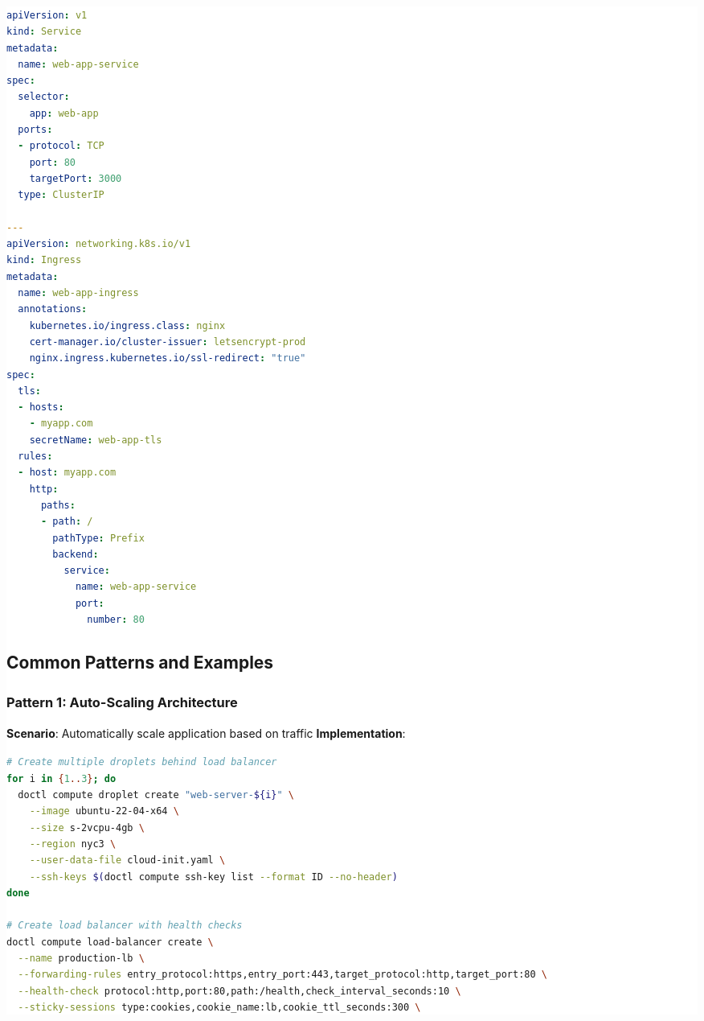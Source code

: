 ```yaml
apiVersion: v1
kind: Service
metadata:
  name: web-app-service
spec:
  selector:
    app: web-app
  ports:
  - protocol: TCP
    port: 80
    targetPort: 3000
  type: ClusterIP

---
apiVersion: networking.k8s.io/v1
kind: Ingress
metadata:
  name: web-app-ingress
  annotations:
    kubernetes.io/ingress.class: nginx
    cert-manager.io/cluster-issuer: letsencrypt-prod
    nginx.ingress.kubernetes.io/ssl-redirect: "true"
spec:
  tls:
  - hosts:
    - myapp.com
    secretName: web-app-tls
  rules:
  - host: myapp.com
    http:
      paths:
      - path: /
        pathType: Prefix
        backend:
          service:
            name: web-app-service
            port:
              number: 80
```

## Common Patterns and Examples

### Pattern 1: Auto-Scaling Architecture
**Scenario**: Automatically scale application based on traffic
**Implementation**:
```bash
# Create multiple droplets behind load balancer
for i in {1..3}; do
  doctl compute droplet create "web-server-${i}" \
    --image ubuntu-22-04-x64 \
    --size s-2vcpu-4gb \
    --region nyc3 \
    --user-data-file cloud-init.yaml \
    --ssh-keys $(doctl compute ssh-key list --format ID --no-header)
done

# Create load balancer with health checks
doctl compute load-balancer create \
  --name production-lb \
  --forwarding-rules entry_protocol:https,entry_port:443,target_protocol:http,target_port:80 \
  --health-check protocol:http,port:80,path:/health,check_interval_seconds:10 \
  --sticky-sessions type:cookies,cookie_name:lb,cookie_ttl_seconds:300 \
```